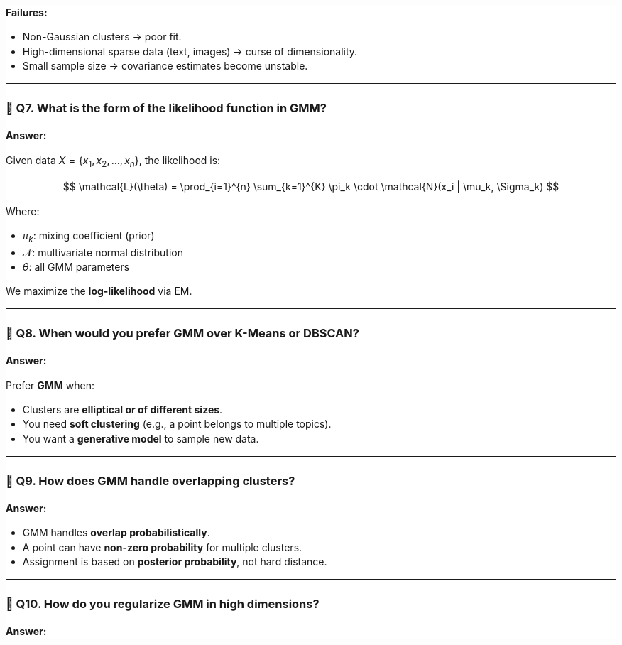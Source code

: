 **Failures:**

* Non-Gaussian clusters → poor fit.
* High-dimensional sparse data (text, images) → curse of dimensionality.
* Small sample size → covariance estimates become unstable.

---

### 🔸 Q7. **What is the form of the likelihood function in GMM?**

**Answer:**

Given data $X = \{x_1, x_2, ..., x_n\}$, the likelihood is:

$$
\mathcal{L}(\theta) = \prod_{i=1}^{n} \sum_{k=1}^{K} \pi_k \cdot \mathcal{N}(x_i | \mu_k, \Sigma_k)
$$

Where:

* $\pi_k$: mixing coefficient (prior)
* $\mathcal{N}$: multivariate normal distribution
* $\theta$: all GMM parameters

We maximize the **log-likelihood** via EM.

---

### 🔸 Q8. **When would you prefer GMM over K-Means or DBSCAN?**

**Answer:**

Prefer **GMM** when:

* Clusters are **elliptical or of different sizes**.
* You need **soft clustering** (e.g., a point belongs to multiple topics).
* You want a **generative model** to sample new data.

---

### 🔸 Q9. **How does GMM handle overlapping clusters?**

**Answer:**

* GMM handles **overlap probabilistically**.
* A point can have **non-zero probability** for multiple clusters.
* Assignment is based on **posterior probability**, not hard distance.

---

### 🔸 Q10. **How do you regularize GMM in high dimensions?**

**Answer:**
